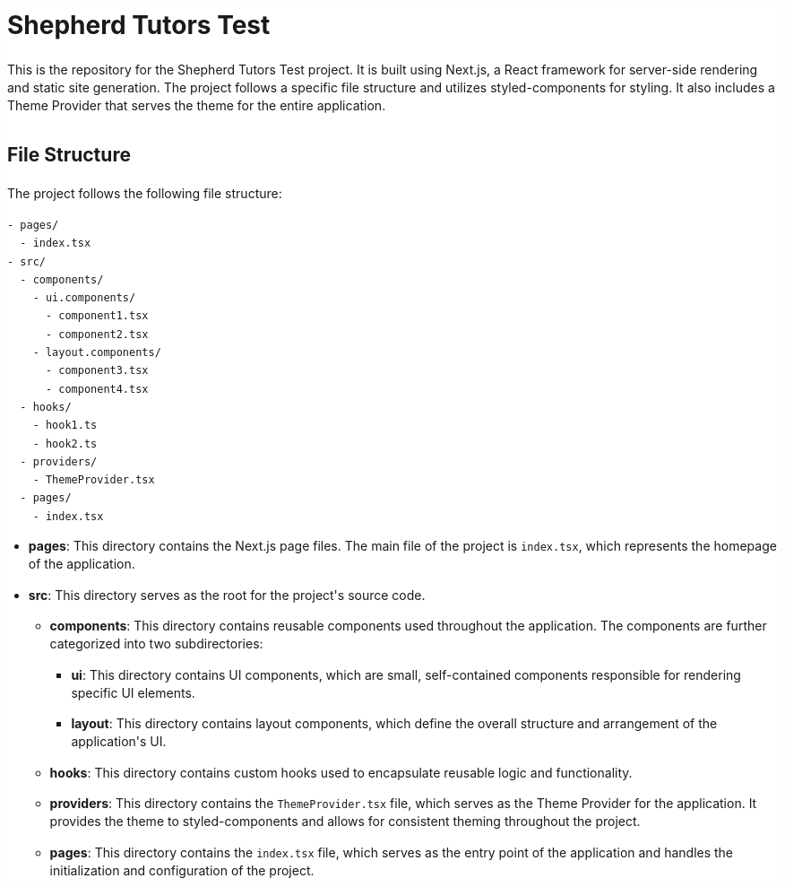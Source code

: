 # Shepherd Tutors Test

This is the repository for the Shepherd Tutors Test project. It is built using Next.js, a React framework for server-side rendering and static site generation. The project follows a specific file structure and utilizes styled-components for styling. It also includes a Theme Provider that serves the theme for the entire application.

## File Structure

The project follows the following file structure:

```
- pages/
  - index.tsx
- src/
  - components/
    - ui.components/
      - component1.tsx
      - component2.tsx
    - layout.components/
      - component3.tsx
      - component4.tsx
  - hooks/
    - hook1.ts
    - hook2.ts
  - providers/
    - ThemeProvider.tsx
  - pages/
    - index.tsx
```

- **pages**: This directory contains the Next.js page files. The main file of the project is `index.tsx`, which represents the homepage of the application.

- **src**: This directory serves as the root for the project's source code.

  - **components**: This directory contains reusable components used throughout the application. The components are further categorized into two subdirectories:

    - **ui**: This directory contains UI components, which are small, self-contained components responsible for rendering specific UI elements.

    - **layout**: This directory contains layout components, which define the overall structure and arrangement of the application's UI.

  - **hooks**: This directory contains custom hooks used to encapsulate reusable logic and functionality.

  - **providers**: This directory contains the `ThemeProvider.tsx` file, which serves as the Theme Provider for the application. It provides the theme to styled-components and allows for consistent theming throughout the project.

  - **pages**: This directory contains the `index.tsx` file, which serves as the entry point of the application and handles the initialization and configuration of the project.
